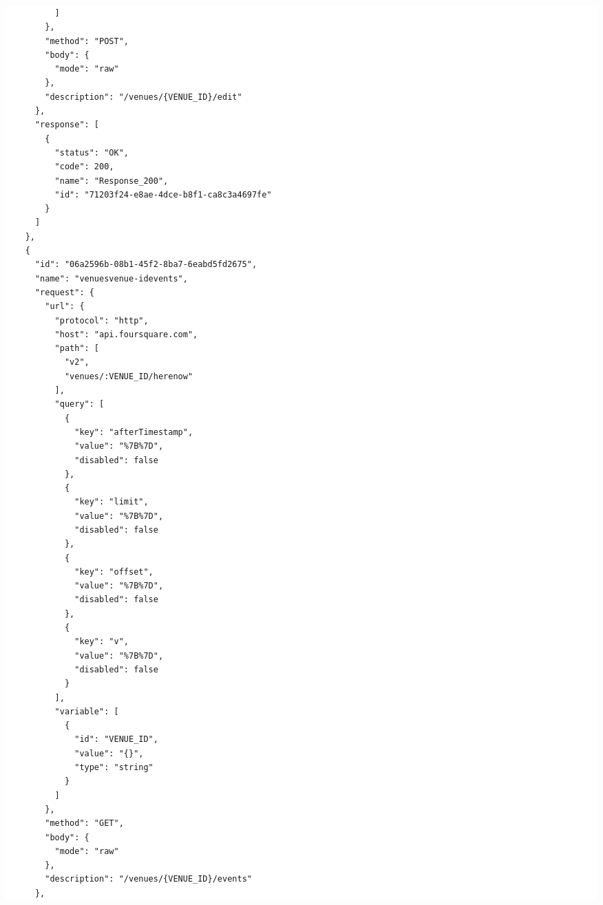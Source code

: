               ]
            },
            "method": "POST",
            "body": {
              "mode": "raw"
            },
            "description": "/venues/{VENUE_ID}/edit"
          },
          "response": [
            {
              "status": "OK",
              "code": 200,
              "name": "Response_200",
              "id": "71203f24-e8ae-4dce-b8f1-ca8c3a4697fe"
            }
          ]
        },
        {
          "id": "06a2596b-08b1-45f2-8ba7-6eabd5fd2675",
          "name": "venuesvenue-idevents",
          "request": {
            "url": {
              "protocol": "http",
              "host": "api.foursquare.com",
              "path": [
                "v2",
                "venues/:VENUE_ID/herenow"
              ],
              "query": [
                {
                  "key": "afterTimestamp",
                  "value": "%7B%7D",
                  "disabled": false
                },
                {
                  "key": "limit",
                  "value": "%7B%7D",
                  "disabled": false
                },
                {
                  "key": "offset",
                  "value": "%7B%7D",
                  "disabled": false
                },
                {
                  "key": "v",
                  "value": "%7B%7D",
                  "disabled": false
                }
              ],
              "variable": [
                {
                  "id": "VENUE_ID",
                  "value": "{}",
                  "type": "string"
                }
              ]
            },
            "method": "GET",
            "body": {
              "mode": "raw"
            },
            "description": "/venues/{VENUE_ID}/events"
          },